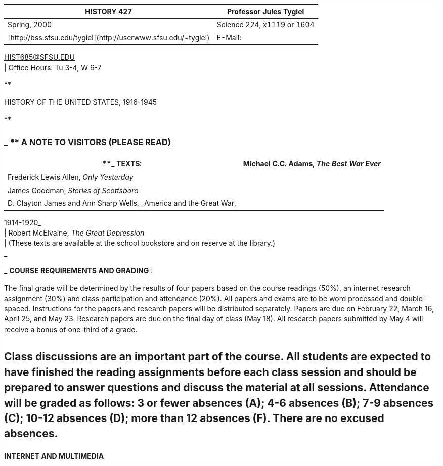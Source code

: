 HISTORY 427 | Professor Jules Tygiel  
---|---  
Spring, 2000 | Science 224, x1119 or 1604  
[http://bss.sfsu.edu/tygiel](http://userwww.sfsu.edu/~tygiel) | E-Mail:
[HIST685@SFSU.EDU](mailto:HIST685@SFSU.EDU)  
| Office Hours: Tu 3-4, W 6-7  
  


**

HISTORY OF THE UNITED STATES, 1916-1945

**

###   _ **[ A NOTE TO VISITORS (PLEASE READ)](../visitnote.html)

**_ **TEXTS:** |  Michael C.C. Adams, _The Best War Ever_  
---|---  
|  Frederick Lewis Allen, _Only Yesterday_  
|  James Goodman, _Stories of Scottsboro_  
|  D. Clayton James and Ann Sharp Wells, _America and the Great War,
1914-1920_  
|  Robert McElvaine, _The Great Depression_  
|  (These texts are available at the school bookstore and on reserve at the
library.)  
_



_ **COURSE REQUIREMENTS AND GRADING** :

The final grade will be determined by the results of four papers based on the
course readings (50%), an internet research assignment (30%) and class
participation and attendance (20%). All papers and exams are to be word
processed and double-spaced. Instructions for the papers and research papers
will be distributed separately. Papers are due on February 22, March 16, April
25, and May 23. Research papers are due on the final day of class (May 18).
All research papers submitted by May 4 will receive a bonus of one-third of a
grade.

Class discussions are an important part of the course. All students are
expected to have finished the reading assignments before each class session
and should be prepared to answer questions and discuss the material at all
sessions. Attendance will be graded as follows: 3 or fewer absences (A); 4-6
absences (B); 7-9 absences (C); 10-12 absences (D); more than 12 absences (F).
There are no excused absences.  
---  
  


#### INTERNET AND MULTIMEDIA
